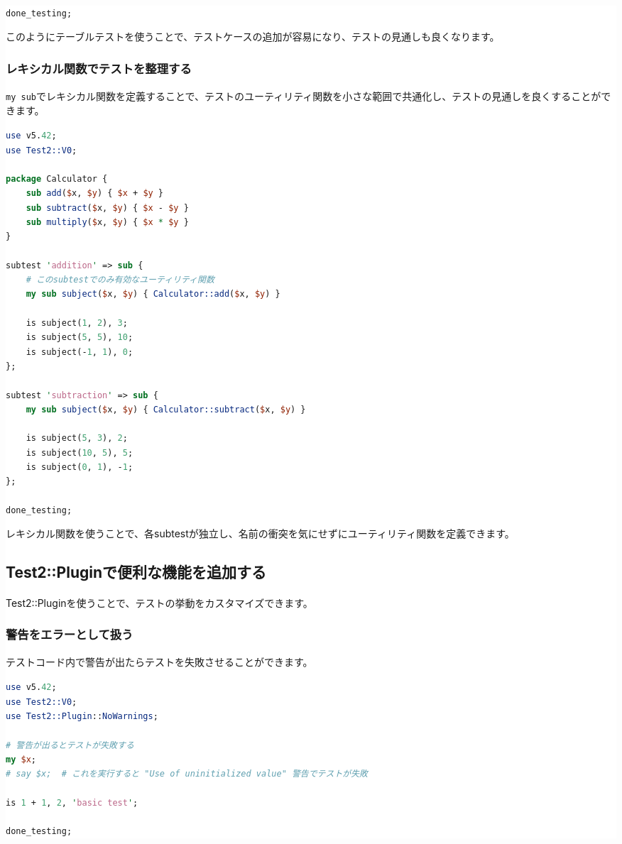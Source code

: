 ```perl
done_testing;
```

このようにテーブルテストを使うことで、テストケースの追加が容易になり、テストの見通しも良くなります。

### レキシカル関数でテストを整理する

`my sub`でレキシカル関数を定義することで、テストのユーティリティ関数を小さな範囲で共通化し、テストの見通しを良くすることができます。

```perl
use v5.42;
use Test2::V0;

package Calculator {
    sub add($x, $y) { $x + $y }
    sub subtract($x, $y) { $x - $y }
    sub multiply($x, $y) { $x * $y }
}

subtest 'addition' => sub {
    # このsubtestでのみ有効なユーティリティ関数
    my sub subject($x, $y) { Calculator::add($x, $y) }

    is subject(1, 2), 3;
    is subject(5, 5), 10;
    is subject(-1, 1), 0;
};

subtest 'subtraction' => sub {
    my sub subject($x, $y) { Calculator::subtract($x, $y) }

    is subject(5, 3), 2;
    is subject(10, 5), 5;
    is subject(0, 1), -1;
};

done_testing;
```

レキシカル関数を使うことで、各subtestが独立し、名前の衝突を気にせずにユーティリティ関数を定義できます。

## Test2::Pluginで便利な機能を追加する

Test2::Pluginを使うことで、テストの挙動をカスタマイズできます。

### 警告をエラーとして扱う

テストコード内で警告が出たらテストを失敗させることができます。

```perl
use v5.42;
use Test2::V0;
use Test2::Plugin::NoWarnings;

# 警告が出るとテストが失敗する
my $x;
# say $x;  # これを実行すると "Use of uninitialized value" 警告でテストが失敗

is 1 + 1, 2, 'basic test';

done_testing;
```
